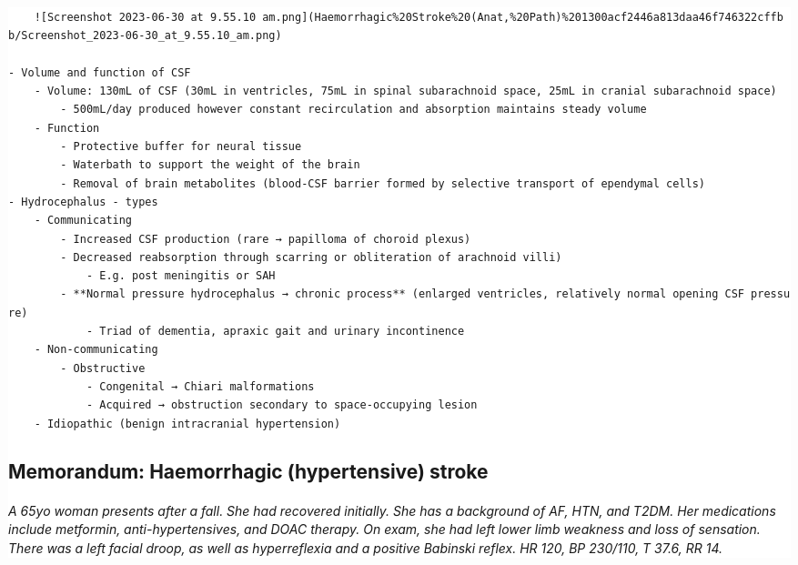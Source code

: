         ![Screenshot 2023-06-30 at 9.55.10 am.png](Haemorrhagic%20Stroke%20(Anat,%20Path)%201300acf2446a813daa46f746322cffbb/Screenshot_2023-06-30_at_9.55.10_am.png)
        
    - Volume and function of CSF
        - Volume: 130mL of CSF (30mL in ventricles, 75mL in spinal subarachnoid space, 25mL in cranial subarachnoid space)
            - 500mL/day produced however constant recirculation and absorption maintains steady volume
        - Function
            - Protective buffer for neural tissue
            - Waterbath to support the weight of the brain
            - Removal of brain metabolites (blood-CSF barrier formed by selective transport of ependymal cells)
    - Hydrocephalus - types
        - Communicating
            - Increased CSF production (rare → papilloma of choroid plexus)
            - Decreased reabsorption through scarring or obliteration of arachnoid villi)
                - E.g. post meningitis or SAH
            - **Normal pressure hydrocephalus → chronic process** (enlarged ventricles, relatively normal opening CSF pressure)
                - Triad of dementia, apraxic gait and urinary incontinence
        - Non-communicating
            - Obstructive
                - Congenital → Chiari malformations
                - Acquired → obstruction secondary to space-occupying lesion
        - Idiopathic (benign intracranial hypertension)

## Memorandum: **Haemorrhagic (hypertensive) stroke**

*A 65yo woman presents after a fall. She had recovered initially. She has a background of AF, HTN, and T2DM. Her medications include metformin, anti-hypertensives, and DOAC therapy. On exam, she had left lower limb weakness and loss of sensation. There was a left facial droop, as well as hyperreflexia and a positive Babinski reflex. HR 120, BP 230/110, T 37.6, RR 14.*

